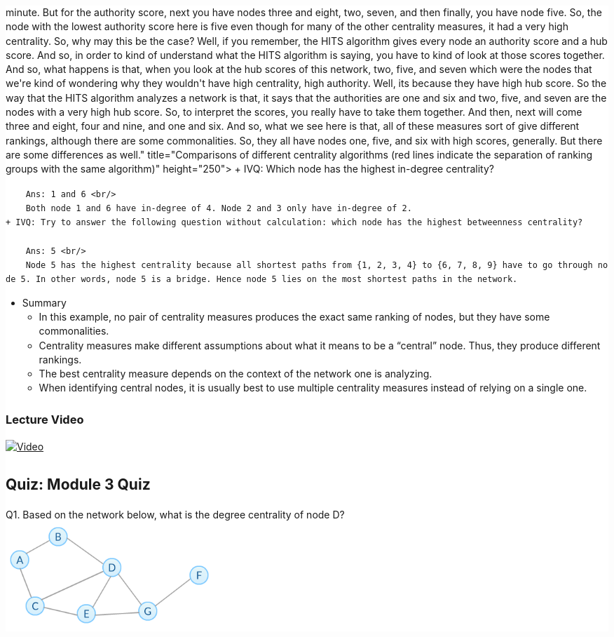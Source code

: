 minute. But for the authority score, next you have nodes three and eight, two, seven, and then finally, you have node five. So, the node with the lowest authority score here is five even though for many of the other centrality measures, it had a very high centrality. So, why may this be the case? Well, if you remember, the HITS algorithm gives every node an authority score and a hub score. And so, in order to kind of understand what the HITS algorithm is saying, you have to kind of look at those scores together. And so, what happens is that, when you look at the hub scores of this network, two, five, and seven which were the nodes that we're kind of wondering why they wouldn't have high centrality, high authority. Well, its because they have high hub score. So the way that the HITS algorithm analyzes a network is that, it says that the authorities are one and six and two, five, and seven are the nodes with a very high hub score. So, to interpret the scores, you really have to take them together. And then, next will come three and eight, four and nine, and one and six. And so, what we see here is that, all of these measures sort of give different rankings, although there are some commonalities. So, they all have nodes one, five, and six with high scores, generally. But there are some differences as well." title="Comparisons of different centrality algorithms (red lines indicate the separation of ranking groups with the same algorithm)" height="250">
    </a>
    + IVQ: Which node has the highest in-degree centrality?

        Ans: 1 and 6 <br/>
        Both node 1 and 6 have in-degree of 4. Node 2 and 3 only have in-degree of 2.
    + IVQ: Try to answer the following question without calculation: which node has the highest betweenness centrality?

        Ans: 5 <br/>
        Node 5 has the highest centrality because all shortest paths from {1, 2, 3, 4} to {6, 7, 8, 9} have to go through node 5. In other words, node 5 is a bridge. Hence node 5 lies on the most shortest paths in the network.

+ Summary
    + In this example, no pair of centrality measures produces the exact same ranking of nodes, but they have some commonalities.
    + Centrality measures make different assumptions about what it means to be a “central” node. Thus, they produce different rankings.
    + The best centrality measure depends on the context of the network one is analyzing.
    + When identifying central nodes, it is usually best to use multiple centrality measures instead of relying on a single one.


### Lecture Video

<a href="https://d3c33hcgiwev3.cloudfront.net/38sc2nxEEeeR4BLAuMMnkA.processed/full/360p/index.mp4?Expires=1549324800&Signature=LDT3hF9pPGEv~gLk~hTpxsQDsP8ItUTMFn6R5q8f2wbz8WjWBWHs54hp47w6XQMRJZYUZMmSsG46EdFWnDNBIMY5hAHsK3Fmd7~xUlpvFpf5Og-GvefNtX7M-Ge6mJf3YNVz3Gf50~XiKpbU8eZj17loiKdjg0~4voF8Rd0NBzw_&Key-Pair-Id=APKAJLTNE6QMUY6HBC5A" alt="Centrality Examples" target="_blank">
    <img src="http://files.softicons.com/download/system-icons/windows-8-metro-invert-icons-by-dakirby309/png/64x64/Folders%20&%20OS/My%20Videos.png" alt="Video" width="40px"> 
</a>


## Quiz: Module 3 Quiz

Q1. Based on the network below, what is the degree centrality of node D?
    <a href="https://www.coursera.org/learn/python-social-network-analysis/exam/0qgIf/module-3-quiz"> <br/>
        <img src="images/q2-3.png" alt="Q1 Graph" title="Q1 Graph" height="150">